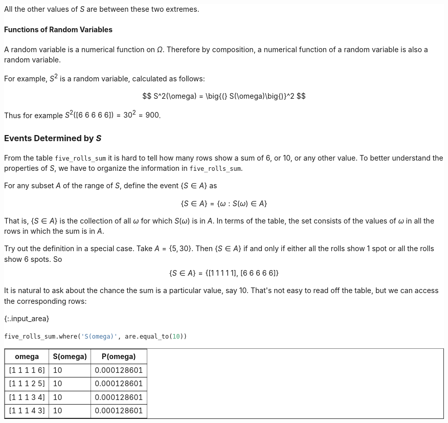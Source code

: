 

All the other values of $S$ are between these two extremes. 

#### Functions of Random Variables ####
A random variable is a numerical function on $\Omega$. Therefore by composition, a numerical function of a random variable is also a random variable. 

For example, $S^2$ is a random variable, calculated as follows:

$$
S^2(\omega) = \big{(} S(\omega)\big{)}^2
$$

Thus for example $S^2(\text{[6 6 6 6 6]}) = 30^2 = 900$.

### Events Determined by $S$ ###
From the table `five_rolls_sum` it is hard to tell how many rows show a sum of 6, or 10, or any other value. To better understand the properties of $S$, we have to organize the information in `five_rolls_sum`.

For any subset $A$ of the range of $S$, define the event $\{S \in A\}$ as

$$
\{S \in A \} = \{\omega: S(\omega) \in A \}
$$

That is, $\{ S \in A\}$ is the collection of all $\omega$ for which $S(\omega)$ is in $A$. In terms of the table, the set consists of the values of $\omega$ in all the rows in which the sum is in $A$.

Try out the definition in a special case. Take $A = \{5, 30\}$. Then $\{S \in A\}$ if and only if either all the rolls show 1 spot or all the rolls show 6 spots. So 
$$
\{S \in A\} = \{\text{[1 1 1 1 1], [6 6 6 6 6]}\}
$$

It is natural to ask about the chance the sum is a particular value, say 10. That's not easy to read off the table, but we can access the corresponding rows:


{:.input_area}
```python
five_rolls_sum.where('S(omega)', are.equal_to(10))
```




<div markdown="0">
<table border="1" class="dataframe">
    <thead>
        <tr>
            <th>omega</th> <th>S(omega)</th> <th>P(omega)</th>
        </tr>
    </thead>
    <tbody>
        <tr>
            <td>[1 1 1 1 6]</td> <td>10      </td> <td>0.000128601</td>
        </tr>
    </tbody>
        <tr>
            <td>[1 1 1 2 5]</td> <td>10      </td> <td>0.000128601</td>
        </tr>
    </tbody>
        <tr>
            <td>[1 1 1 3 4]</td> <td>10      </td> <td>0.000128601</td>
        </tr>
    </tbody>
        <tr>
            <td>[1 1 1 4 3]</td> <td>10      </td> <td>0.000128601</td>